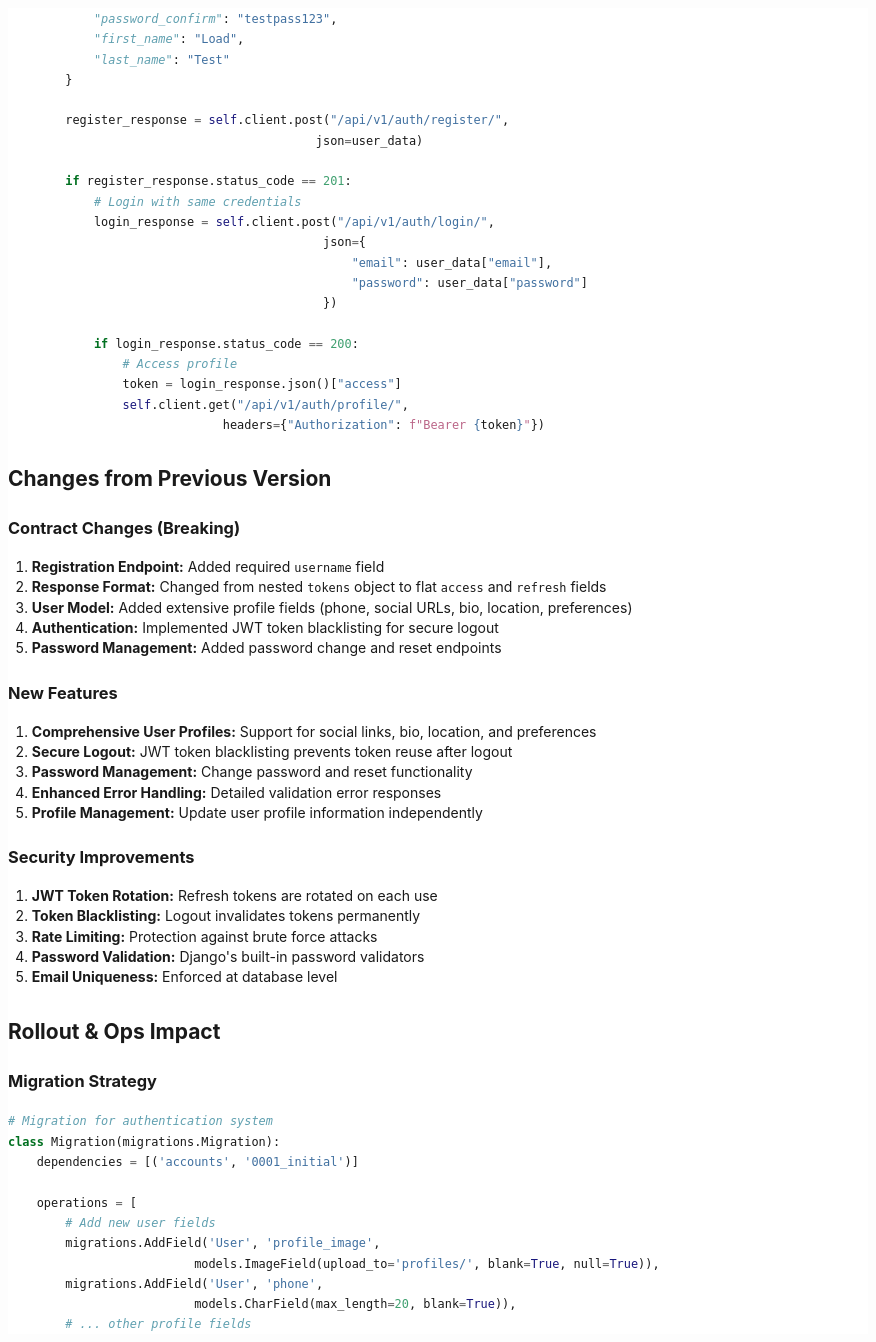 ```python
            "password_confirm": "testpass123",
            "first_name": "Load",
            "last_name": "Test"
        }

        register_response = self.client.post("/api/v1/auth/register/",
                                           json=user_data)

        if register_response.status_code == 201:
            # Login with same credentials
            login_response = self.client.post("/api/v1/auth/login/",
                                            json={
                                                "email": user_data["email"],
                                                "password": user_data["password"]
                                            })

            if login_response.status_code == 200:
                # Access profile
                token = login_response.json()["access"]
                self.client.get("/api/v1/auth/profile/",
                              headers={"Authorization": f"Bearer {token}"})
```

## Changes from Previous Version

### Contract Changes (Breaking)
1. **Registration Endpoint:** Added required `username` field
2. **Response Format:** Changed from nested `tokens` object to flat `access` and `refresh` fields
3. **User Model:** Added extensive profile fields (phone, social URLs, bio, location, preferences)
4. **Authentication:** Implemented JWT token blacklisting for secure logout
5. **Password Management:** Added password change and reset endpoints

### New Features
1. **Comprehensive User Profiles:** Support for social links, bio, location, and preferences
2. **Secure Logout:** JWT token blacklisting prevents token reuse after logout
3. **Password Management:** Change password and reset functionality
4. **Enhanced Error Handling:** Detailed validation error responses
5. **Profile Management:** Update user profile information independently

### Security Improvements
1. **JWT Token Rotation:** Refresh tokens are rotated on each use
2. **Token Blacklisting:** Logout invalidates tokens permanently
3. **Rate Limiting:** Protection against brute force attacks
4. **Password Validation:** Django's built-in password validators
5. **Email Uniqueness:** Enforced at database level

## Rollout & Ops Impact

### Migration Strategy
```python
# Migration for authentication system
class Migration(migrations.Migration):
    dependencies = [('accounts', '0001_initial')]

    operations = [
        # Add new user fields
        migrations.AddField('User', 'profile_image',
                          models.ImageField(upload_to='profiles/', blank=True, null=True)),
        migrations.AddField('User', 'phone',
                          models.CharField(max_length=20, blank=True)),
        # ... other profile fields
```